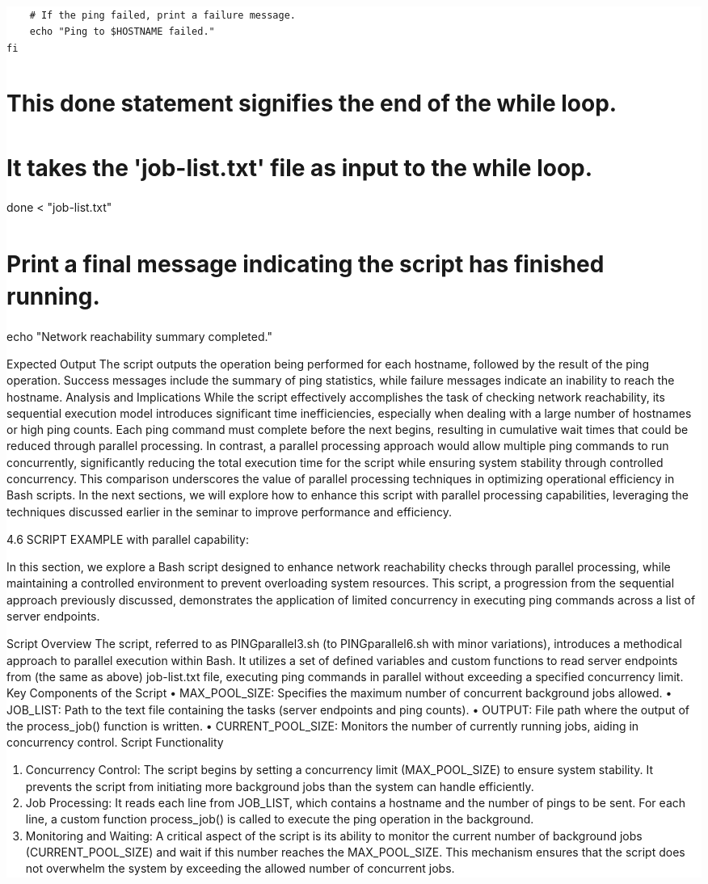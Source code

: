         # If the ping failed, print a failure message.
        echo "Ping to $HOSTNAME failed."
    fi

# This done statement signifies the end of the while loop.
# It takes the 'job-list.txt' file as input to the while loop.
done < "job-list.txt"

# Print a final message indicating the script has finished running.
echo "Network reachability summary completed."

Expected Output
The script outputs the operation being performed for each hostname, followed by the result of the ping operation. Success messages include the summary of ping statistics, while failure messages indicate an inability to reach the hostname.
Analysis and Implications
While the script effectively accomplishes the task of checking network reachability, its sequential execution model introduces significant time inefficiencies, especially when dealing with a large number of hostnames or high ping counts. Each ping command must complete before the next begins, resulting in cumulative wait times that could be reduced through parallel processing.
In contrast, a parallel processing approach would allow multiple ping commands to run concurrently, significantly reducing the total execution time for the script while ensuring system stability through controlled concurrency. This comparison underscores the value of parallel processing techniques in optimizing operational efficiency in Bash scripts.
In the next sections, we will explore how to enhance this script with parallel processing capabilities, leveraging the techniques discussed earlier in the seminar to improve performance and efficiency.


4.6 SCRIPT EXAMPLE with parallel capability:

In this section, we explore a Bash script designed to enhance network reachability checks through parallel processing, while maintaining a controlled environment to prevent overloading system resources. This script, a progression from the sequential approach previously discussed, demonstrates the application of limited concurrency in executing ping commands across a list of server endpoints.

Script Overview
The script, referred to as PINGparallel3.sh (to PINGparallel6.sh with minor variations), introduces a methodical approach to parallel execution within Bash. It utilizes a set of defined variables and custom functions to read server endpoints from (the same as above) job-list.txt file, executing ping commands in parallel without exceeding a specified concurrency limit.
Key Components of the Script
•	MAX_POOL_SIZE: Specifies the maximum number of concurrent background jobs allowed.
•	JOB_LIST: Path to the text file containing the tasks (server endpoints and ping counts).
•	OUTPUT: File path where the output of the process_job() function is written.
•	CURRENT_POOL_SIZE: Monitors the number of currently running jobs, aiding in concurrency control.
Script Functionality
1.	Concurrency Control: The script begins by setting a concurrency limit (MAX_POOL_SIZE) to ensure system stability. It prevents the script from initiating more background jobs than the system can handle efficiently.
2.	Job Processing: It reads each line from JOB_LIST, which contains a hostname and the number of pings to be sent. For each line, a custom function process_job() is called to execute the ping operation in the background.
3.	Monitoring and Waiting: A critical aspect of the script is its ability to monitor the current number of background jobs (CURRENT_POOL_SIZE) and wait if this number reaches the MAX_POOL_SIZE. This mechanism ensures that the script does not overwhelm the system by exceeding the allowed number of concurrent jobs.